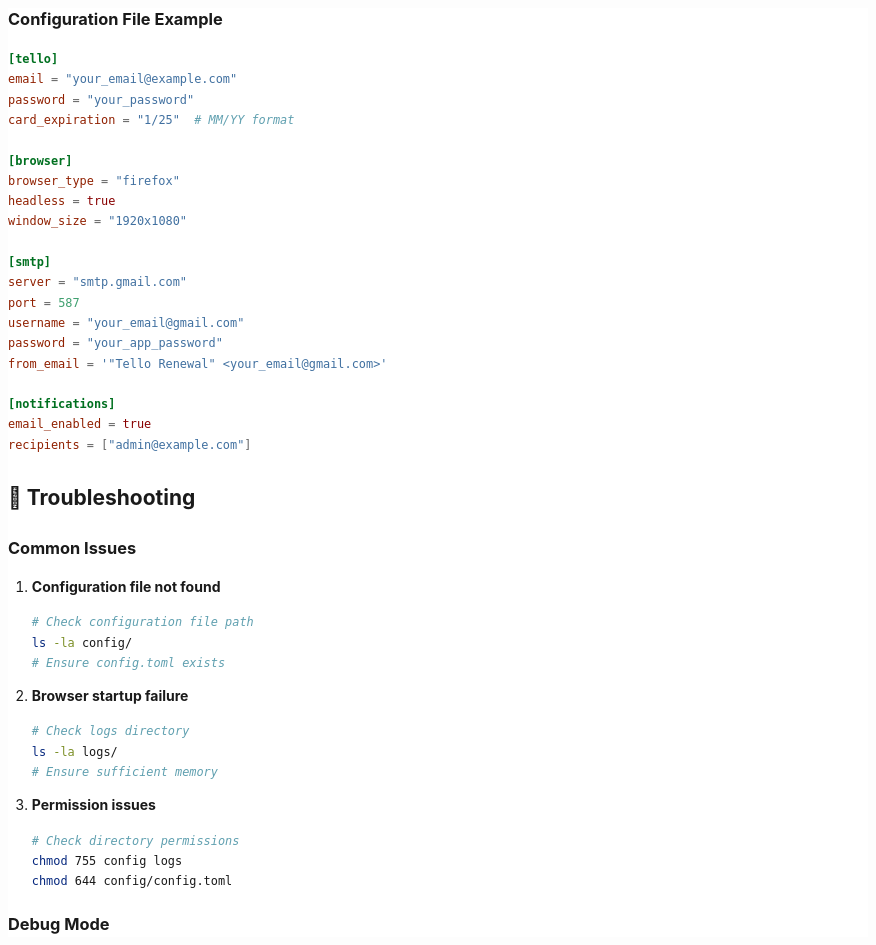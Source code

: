 ### Configuration File Example

```toml
[tello]
email = "your_email@example.com"
password = "your_password"
card_expiration = "1/25"  # MM/YY format

[browser]
browser_type = "firefox"
headless = true
window_size = "1920x1080"

[smtp]
server = "smtp.gmail.com"
port = 587
username = "your_email@gmail.com"
password = "your_app_password"
from_email = '"Tello Renewal" <your_email@gmail.com>'

[notifications]
email_enabled = true
recipients = ["admin@example.com"]
```

## 🔧 Troubleshooting

### Common Issues

1. **Configuration file not found**

   ```bash
   # Check configuration file path
   ls -la config/
   # Ensure config.toml exists
   ```

2. **Browser startup failure**

   ```bash
   # Check logs directory
   ls -la logs/
   # Ensure sufficient memory
   ```

3. **Permission issues**
   ```bash
   # Check directory permissions
   chmod 755 config logs
   chmod 644 config/config.toml
   ```

### Debug Mode
